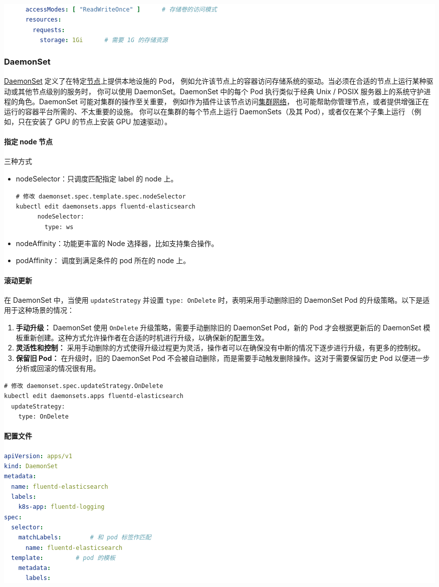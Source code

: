 ~~~yaml
      accessModes: [ "ReadWriteOnce" ]		# 存储卷的访问模式
      resources:
        requests:
          storage: 1Gi		# 需要 1G 的存储资源
~~~



### DaemonSet

[DaemonSet](https://kubernetes.io/zh-cn/docs/concepts/workloads/controllers/daemonset/) 定义了在特定[节点](https://kubernetes.io/zh-cn/docs/concepts/architecture/nodes/)上提供本地设施的 Pod， 例如允许该节点上的容器访问存储系统的驱动。当必须在合适的节点上运行某种驱动或其他节点级别的服务时， 你可以使用 DaemonSet。DaemonSet 中的每个 Pod 执行类似于经典 Unix / POSIX 服务器上的系统守护进程的角色。DaemonSet 可能对集群的操作至关重要， 例如l作为插件让该节点访问[集群网络](https://kubernetes.io/zh-cn/docs/concepts/cluster-administration/networking/#how-to-implement-the-kubernetes-network-model)， 也可能帮助你管理节点，或者提供增强正在运行的容器平台所需的、不太重要的设施。 你可以在集群的每个节点上运行 DaemonSets（及其 Pod），或者仅在某个子集上运行 （例如，只在安装了 GPU 的节点上安装 GPU 加速驱动）。

#### 指定 node 节点

三种方式

- nodeSelector：只调度匹配指定 label 的 node 上。

  ~~~shell
  # 修改 daemonset.spec.template.spec.nodeSelector
  kubectl edit daemonsets.apps fluentd-elasticsearch
        nodeSelector:
          type: ws
  ~~~

  

- nodeAffinity：功能更丰富的 Node 选择器，比如支持集合操作。

- podAffinity： 调度到满足条件的 pod 所在的 node 上。

#### 滚动更新

在 DaemonSet 中，当使用 `updateStrategy` 并设置 `type: OnDelete` 时，表明采用手动删除旧的 DaemonSet Pod 的升级策略。以下是适用于这种场景的情况：

1. **手动升级：** DaemonSet 使用 `OnDelete` 升级策略，需要手动删除旧的 DaemonSet Pod，新的 Pod 才会根据更新后的 DaemonSet 模板重新创建。这种方式允许操作者在合适的时机进行升级，以确保新的配置生效。
2. **灵活性和控制：** 采用手动删除的方式使得升级过程更为灵活，操作者可以在确保没有中断的情况下逐步进行升级，有更多的控制权。
3. **保留旧 Pod：** 在升级时，旧的 DaemonSet Pod 不会被自动删除，而是需要手动触发删除操作。这对于需要保留历史 Pod 以便进一步分析或回滚的情况很有用。

~~~shell
# 修改 daemonset.spec.updateStrategy.OnDelete
kubectl edit daemonsets.apps fluentd-elasticsearch
  updateStrategy:
    type: OnDelete
~~~



#### 配置文件

~~~yaml
apiVersion: apps/v1
kind: DaemonSet
metadata:
  name: fluentd-elasticsearch
  labels:
    k8s-app: fluentd-logging
spec:
  selector:
    matchLabels:		# 和 pod 标签作匹配
      name: fluentd-elasticsearch     
  template:			# pod 的模板
    metadata:
      labels:
~~~